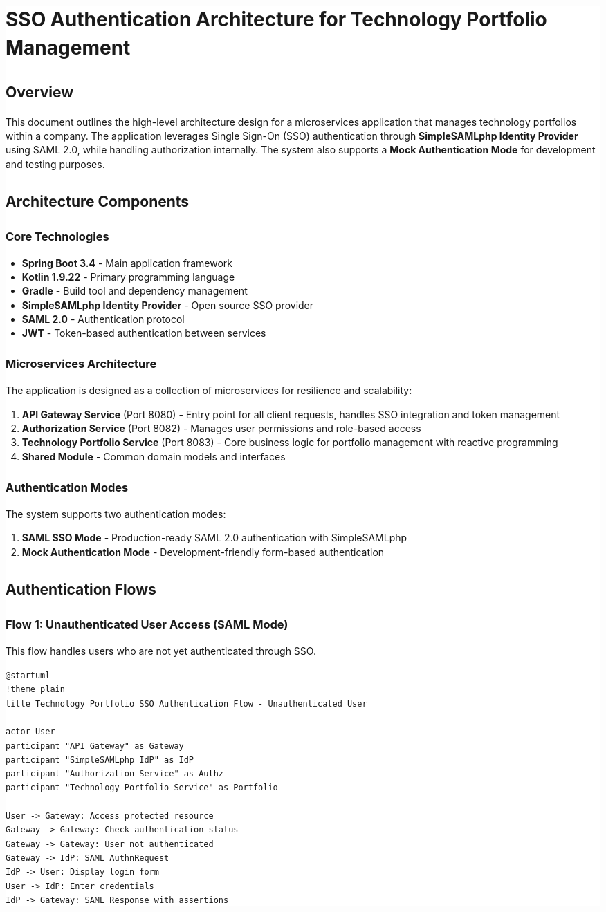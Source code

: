 # SSO Authentication Architecture for Technology Portfolio Management

## Overview

This document outlines the high-level architecture design for a microservices application that manages technology portfolios within a company. The application leverages Single Sign-On (SSO) authentication through **SimpleSAMLphp Identity Provider** using SAML 2.0, while handling authorization internally. The system also supports a **Mock Authentication Mode** for development and testing purposes.

## Architecture Components

### Core Technologies
- **Spring Boot 3.4** - Main application framework
- **Kotlin 1.9.22** - Primary programming language
- **Gradle** - Build tool and dependency management
- **SimpleSAMLphp Identity Provider** - Open source SSO provider
- **SAML 2.0** - Authentication protocol
- **JWT** - Token-based authentication between services

### Microservices Architecture

The application is designed as a collection of microservices for resilience and scalability:

1. **API Gateway Service** (Port 8080) - Entry point for all client requests, handles SSO integration and token management
2. **Authorization Service** (Port 8082) - Manages user permissions and role-based access
3. **Technology Portfolio Service** (Port 8083) - Core business logic for portfolio management with reactive programming
4. **Shared Module** - Common domain models and interfaces

### Authentication Modes

The system supports two authentication modes:

1. **SAML SSO Mode** - Production-ready SAML 2.0 authentication with SimpleSAMLphp
2. **Mock Authentication Mode** - Development-friendly form-based authentication

## Authentication Flows

### Flow 1: Unauthenticated User Access (SAML Mode)

This flow handles users who are not yet authenticated through SSO.

```plantuml
@startuml
!theme plain
title Technology Portfolio SSO Authentication Flow - Unauthenticated User

actor User
participant "API Gateway" as Gateway
participant "SimpleSAMLphp IdP" as IdP
participant "Authorization Service" as Authz
participant "Technology Portfolio Service" as Portfolio

User -> Gateway: Access protected resource
Gateway -> Gateway: Check authentication status
Gateway -> Gateway: User not authenticated
Gateway -> IdP: SAML AuthnRequest
IdP -> User: Display login form
User -> IdP: Enter credentials
IdP -> Gateway: SAML Response with assertions
```